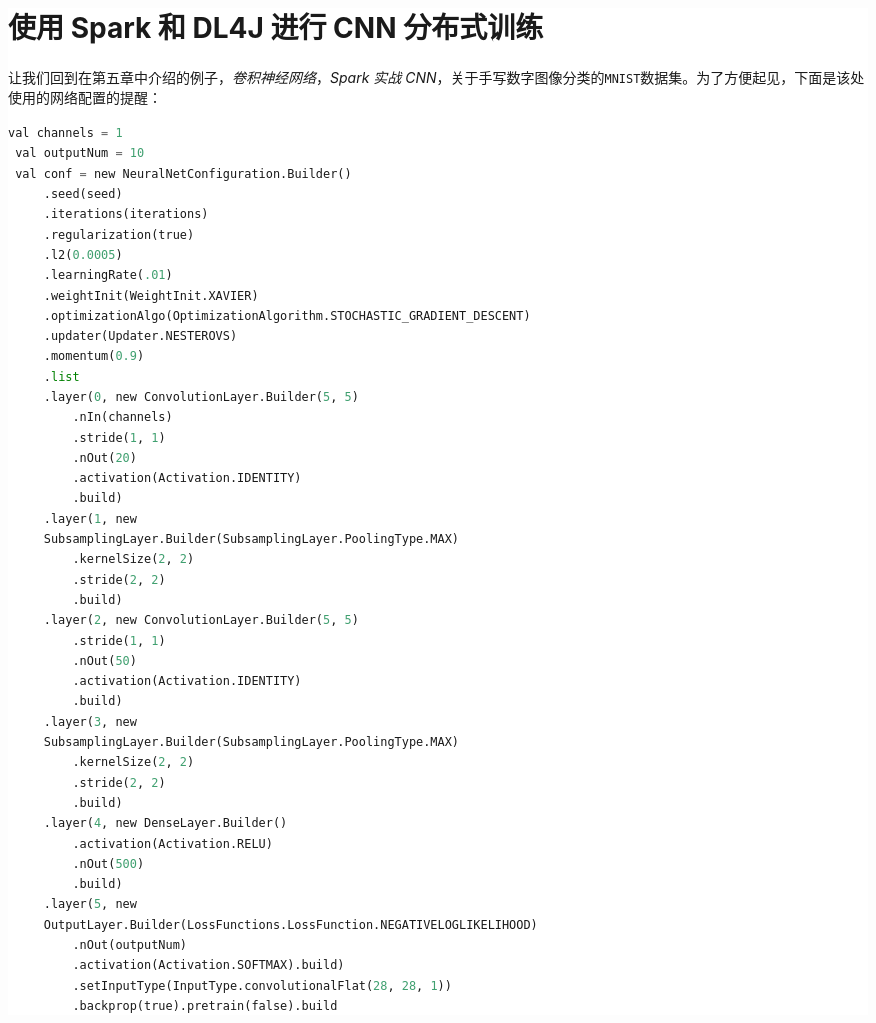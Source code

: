 # 使用 Spark 和 DL4J 进行 CNN 分布式训练

让我们回到在第五章中介绍的例子，*卷积神经网络*，*Spark 实战 CNN*，关于手写数字图像分类的`MNIST`数据集。为了方便起见，下面是该处使用的网络配置的提醒：

```py
val channels = 1
 val outputNum = 10
 val conf = new NeuralNetConfiguration.Builder()
     .seed(seed)
     .iterations(iterations)
     .regularization(true)
     .l2(0.0005)
     .learningRate(.01)
     .weightInit(WeightInit.XAVIER)
     .optimizationAlgo(OptimizationAlgorithm.STOCHASTIC_GRADIENT_DESCENT)
     .updater(Updater.NESTEROVS)
     .momentum(0.9)
     .list
     .layer(0, new ConvolutionLayer.Builder(5, 5)
         .nIn(channels)
         .stride(1, 1)
         .nOut(20)
         .activation(Activation.IDENTITY)
         .build)
     .layer(1, new
     SubsamplingLayer.Builder(SubsamplingLayer.PoolingType.MAX)
         .kernelSize(2, 2)
         .stride(2, 2)
         .build)
     .layer(2, new ConvolutionLayer.Builder(5, 5)
         .stride(1, 1)
         .nOut(50)
         .activation(Activation.IDENTITY)
         .build)
     .layer(3, new
     SubsamplingLayer.Builder(SubsamplingLayer.PoolingType.MAX)
         .kernelSize(2, 2)
         .stride(2, 2)
         .build)
     .layer(4, new DenseLayer.Builder()
         .activation(Activation.RELU)
         .nOut(500)
         .build)
     .layer(5, new
     OutputLayer.Builder(LossFunctions.LossFunction.NEGATIVELOGLIKELIHOOD)
         .nOut(outputNum)
         .activation(Activation.SOFTMAX).build)
         .setInputType(InputType.convolutionalFlat(28, 28, 1))
         .backprop(true).pretrain(false).build
```
